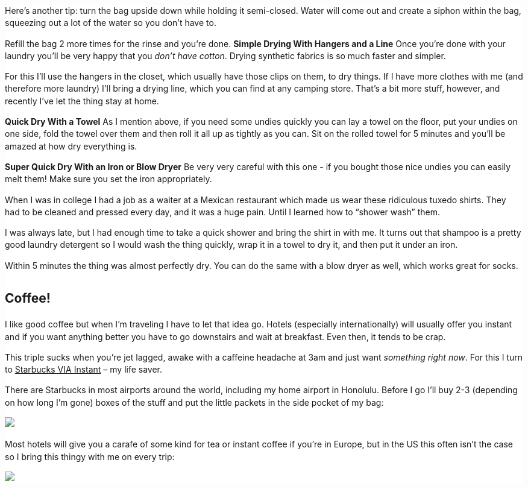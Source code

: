 Here’s another tip: turn the bag upside down while holding it semi-closed. Water will come out and create a siphon within the bag, squeezing out a lot of the water so you don’t have to.

Refill the bag 2 more times for the rinse and you’re done.
**Simple Drying With Hangers and a Line**
Once you’re done with your laundry you’ll be very happy that you *don’t have cotton*. Drying synthetic fabrics is so much faster and simpler.

For this I’ll use the hangers in the closet, which usually have those clips on them, to dry things. If I have more clothes with me (and therefore more laundry) I’ll bring a drying line, which you can find at any camping store. That’s a bit more stuff, however, and recently I’ve let the thing stay at home.

**Quick Dry With a Towel**
As I mention above, if you need some undies quickly you can lay a towel on the floor, put your undies on one side, fold the towel over them and then roll it all up as tightly as you can. Sit on the rolled towel for 5 minutes and you’ll be amazed at how dry everything is.

**Super Quick Dry With an Iron or Blow Dryer**
Be very very careful with this one - if you bought those nice undies you can easily melt them! Make sure you set the iron appropriately.

When I was in college I had a job as a waiter at a Mexican restaurant which made us wear these ridiculous tuxedo shirts. They had to be cleaned and pressed every day, and it was a huge pain. Until I learned how to “shower wash” them.

I was always late, but I had enough time to take a quick shower and bring the shirt in with me. It turns out that shampoo is a pretty good laundry detergent so I would wash the thing quickly, wrap it in a towel to dry it, and then put it under an iron.

Within 5 minutes the thing was almost perfectly dry. You can do the same with a blow dryer as well, which works great for socks.

## **Coffee!**

I like good coffee but when I’m traveling I have to let that idea go. Hotels (especially internationally) will usually offer you instant and if you want anything better you have to go downstairs and wait at breakfast. Even then, it tends to be crap.

This triple sucks when you’re jet lagged, awake with a caffeine headache at 3am and just want *something right now*. For this I turn to [Starbucks VIA Instant](https://athome.starbucks.com/coffees-by-format/starbucks-via-instant/) – my life saver.

There are Starbucks in most airports around the world, including my home airport in Honolulu. Before I go I’ll buy 2-3 (depending on how long I’m gone) boxes of the stuff and put the little packets in the side pocket of my bag:

![](https://i1.wp.com/rob.conery.io/img/2019/02/screenshot_59.jpg?fit=1024%2C601&ssl=1)


Most hotels will give you a carafe of some kind for tea or instant coffee if you’re in Europe, but in the US this often isn’t the case so I bring this thingy with me on every trip:

![](https://i0.wp.com/rob.conery.io/img/2019/02/screenshot_60.jpg?fit=1024%2C625&ssl=1)

